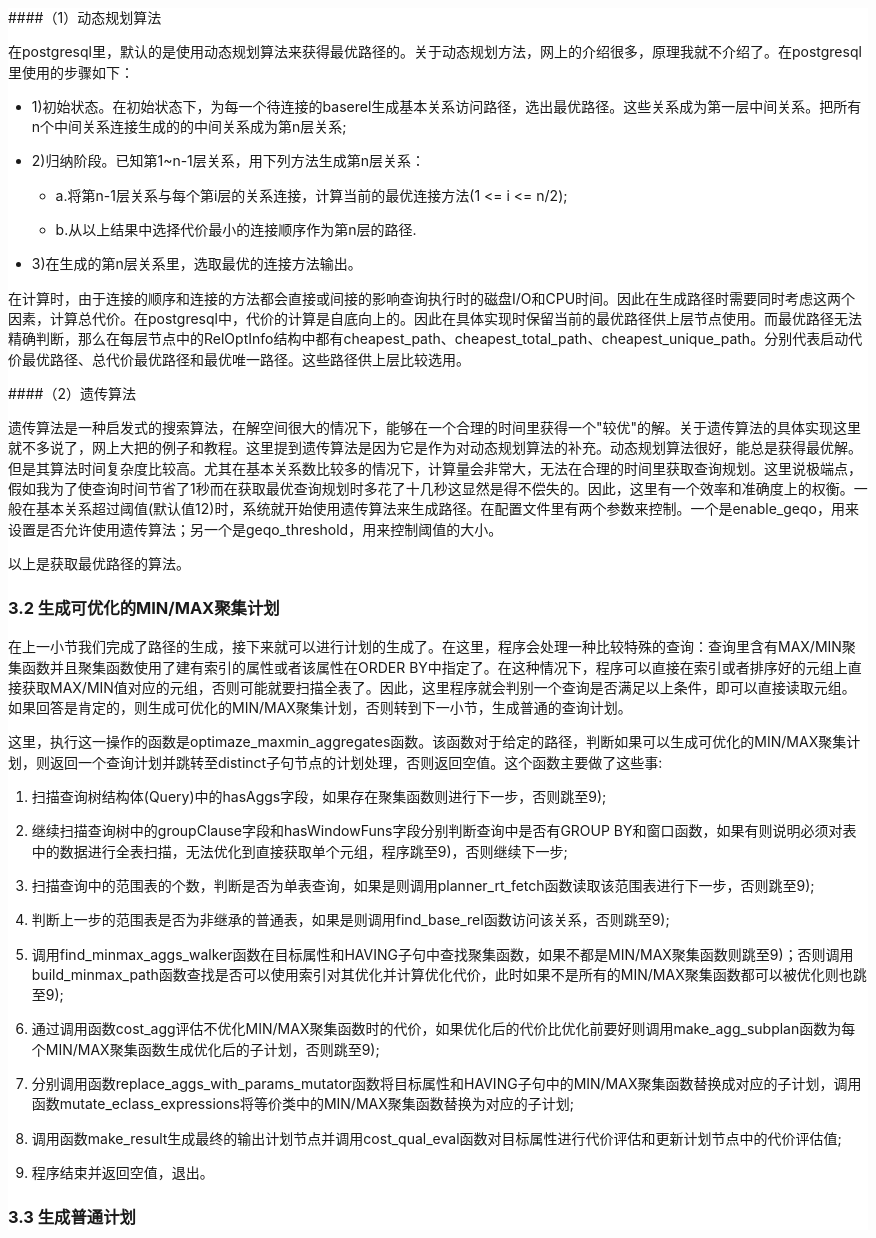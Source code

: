####（1）动态规划算法

在postgresql里，默认的是使用动态规划算法来获得最优路径的。关于动态规划方法，网上的介绍很多，原理我就不介绍了。在postgresql里使用的步骤如下：

- 1)初始状态。在初始状态下，为每一个待连接的baserel生成基本关系访问路径，选出最优路径。这些关系成为第一层中间关系。把所有n个中间关系连接生成的的中间关系成为第n层关系;

- 2)归纳阶段。已知第1~n-1层关系，用下列方法生成第n层关系：

	- a.将第n-1层关系与每个第i层的关系连接，计算当前的最优连接方法(1 <= i <= n/2);

	- b.从以上结果中选择代价最小的连接顺序作为第n层的路径.

- 3)在生成的第n层关系里，选取最优的连接方法输出。

在计算时，由于连接的顺序和连接的方法都会直接或间接的影响查询执行时的磁盘I/O和CPU时间。因此在生成路径时需要同时考虑这两个因素，计算总代价。在postgresql中，代价的计算是自底向上的。因此在具体实现时保留当前的最优路径供上层节点使用。而最优路径无法精确判断，那么在每层节点中的RelOptInfo结构中都有cheapest_path、cheapest_total_path、cheapest_unique_path。分别代表启动代价最优路径、总代价最优路径和最优唯一路径。这些路径供上层比较选用。

####（2）遗传算法

遗传算法是一种启发式的搜索算法，在解空间很大的情况下，能够在一个合理的时间里获得一个"较优"的解。关于遗传算法的具体实现这里就不多说了，网上大把的例子和教程。这里提到遗传算法是因为它是作为对动态规划算法的补充。动态规划算法很好，能总是获得最优解。但是其算法时间复杂度比较高。尤其在基本关系数比较多的情况下，计算量会非常大，无法在合理的时间里获取查询规划。这里说极端点，假如我为了使查询时间节省了1秒而在获取最优查询规划时多花了十几秒这显然是得不偿失的。因此，这里有一个效率和准确度上的权衡。一般在基本关系超过阈值(默认值12)时，系统就开始使用遗传算法来生成路径。在配置文件里有两个参数来控制。一个是enable_geqo，用来设置是否允许使用遗传算法；另一个是geqo_threshold，用来控制阈值的大小。

以上是获取最优路径的算法。

### 3.2 生成可优化的MIN/MAX聚集计划

在上一小节我们完成了路径的生成，接下来就可以进行计划的生成了。在这里，程序会处理一种比较特殊的查询：查询里含有MAX/MIN聚集函数并且聚集函数使用了建有索引的属性或者该属性在ORDER BY中指定了。在这种情况下，程序可以直接在索引或者排序好的元组上直接获取MAX/MIN值对应的元组，否则可能就要扫描全表了。因此，这里程序就会判别一个查询是否满足以上条件，即可以直接读取元组。如果回答是肯定的，则生成可优化的MIN/MAX聚集计划，否则转到下一小节，生成普通的查询计划。

这里，执行这一操作的函数是optimaze_maxmin_aggregates函数。该函数对于给定的路径，判断如果可以生成可优化的MIN/MAX聚集计划，则返回一个查询计划并跳转至distinct子句节点的计划处理，否则返回空值。这个函数主要做了这些事:

1. 扫描查询树结构体(Query)中的hasAggs字段，如果存在聚集函数则进行下一步，否则跳至9);

2. 继续扫描查询树中的groupClause字段和hasWindowFuns字段分别判断查询中是否有GROUP BY和窗口函数，如果有则说明必须对表中的数据进行全表扫描，无法优化到直接获取单个元组，程序跳至9)，否则继续下一步;

3. 扫描查询中的范围表的个数，判断是否为单表查询，如果是则调用planner_rt_fetch函数读取该范围表进行下一步，否则跳至9);

4. 判断上一步的范围表是否为非继承的普通表，如果是则调用find_base_rel函数访问该关系，否则跳至9);

5. 调用find_minmax_aggs_walker函数在目标属性和HAVING子句中查找聚集函数，如果不都是MIN/MAX聚集函数则跳至9)；否则调用build_minmax_path函数查找是否可以使用索引对其优化并计算优化代价，此时如果不是所有的MIN/MAX聚集函数都可以被优化则也跳至9);

6. 通过调用函数cost_agg评估不优化MIN/MAX聚集函数时的代价，如果优化后的代价比优化前要好则调用make_agg_subplan函数为每个MIN/MAX聚集函数生成优化后的子计划，否则跳至9);

7. 分别调用函数replace_aggs_with_params_mutator函数将目标属性和HAVING子句中的MIN/MAX聚集函数替换成对应的子计划，调用函数mutate_eclass_expressions将等价类中的MIN/MAX聚集函数替换为对应的子计划;

8. 调用函数make_result生成最终的输出计划节点并调用cost_qual_eval函数对目标属性进行代价评估和更新计划节点中的代价评估值;

9. 程序结束并返回空值，退出。

### 3.3 生成普通计划

